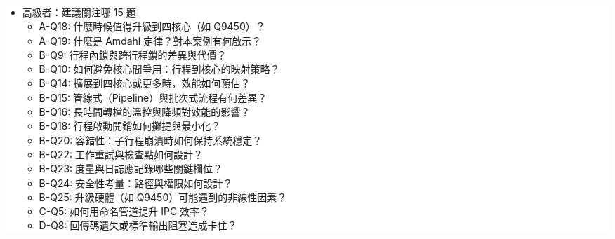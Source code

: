 - 高級者：建議關注哪 15 題
    - A-Q18: 什麼時候值得升級到四核心（如 Q9450）？
    - A-Q19: 什麼是 Amdahl 定律？對本案例有何啟示？
    - B-Q9: 行程內鎖與跨行程鎖的差異與代價？
    - B-Q10: 如何避免核心間爭用：行程到核心的映射策略？
    - B-Q14: 擴展到四核心或更多時，效能如何預估？
    - B-Q15: 管線式（Pipeline）與批次式流程有何差異？
    - B-Q16: 長時間轉檔的溫控與降頻對效能的影響？
    - B-Q18: 行程啟動開銷如何攤提與最小化？
    - B-Q20: 容錯性：子行程崩潰時如何保持系統穩定？
    - B-Q22: 工作重試與檢查點如何設計？
    - B-Q23: 度量與日誌應記錄哪些關鍵欄位？
    - B-Q24: 安全性考量：路徑與權限如何設計？
    - B-Q25: 升級硬體（如 Q9450）可能遇到的非線性因素？
    - C-Q5: 如何用命名管道提升 IPC 效率？
    - D-Q8: 回傳碼遺失或標準輸出阻塞造成卡住？